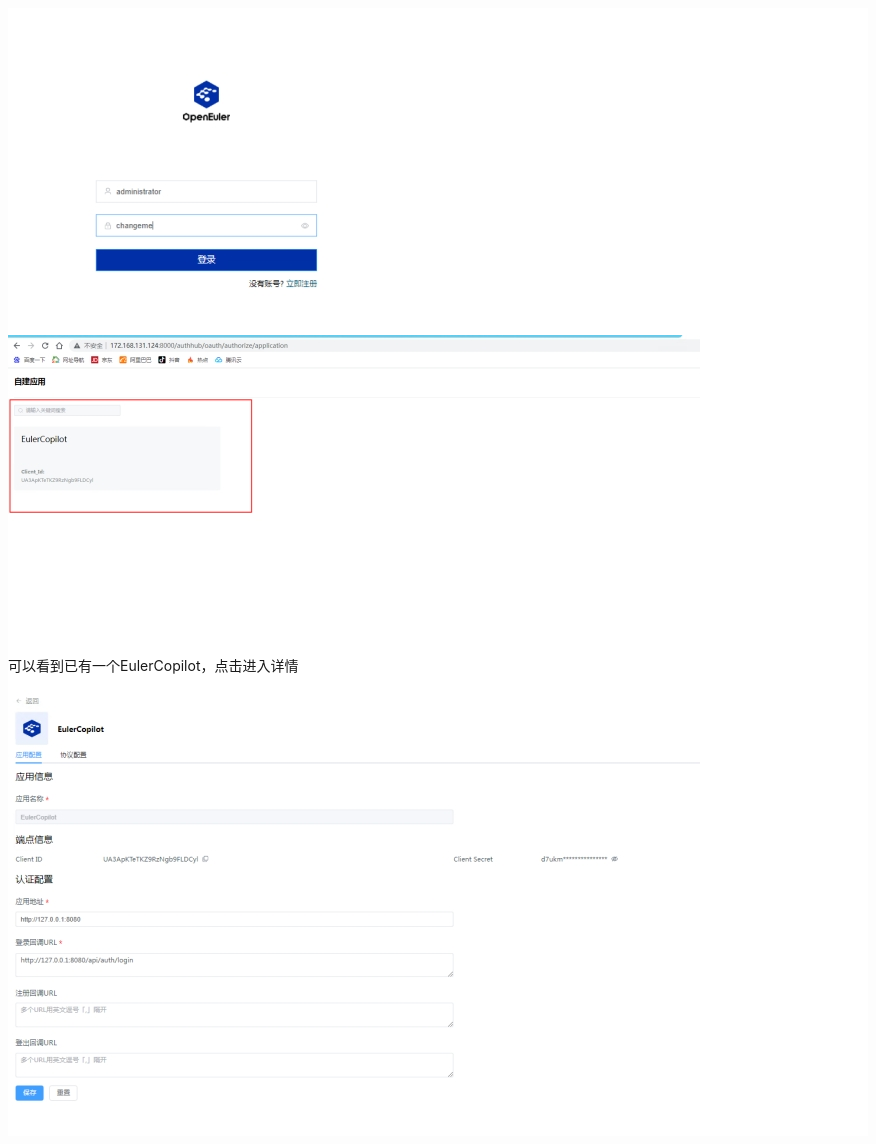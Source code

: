 ![img](./pictures/虚拟机部署/浏览器登录2.jpg)![img](./pictures/虚拟机部署/授权.jpg)

可以看到已有一个EulerCopilot，点击进入详情

![img](./pictures/虚拟机部署/授权配置.jpg)
